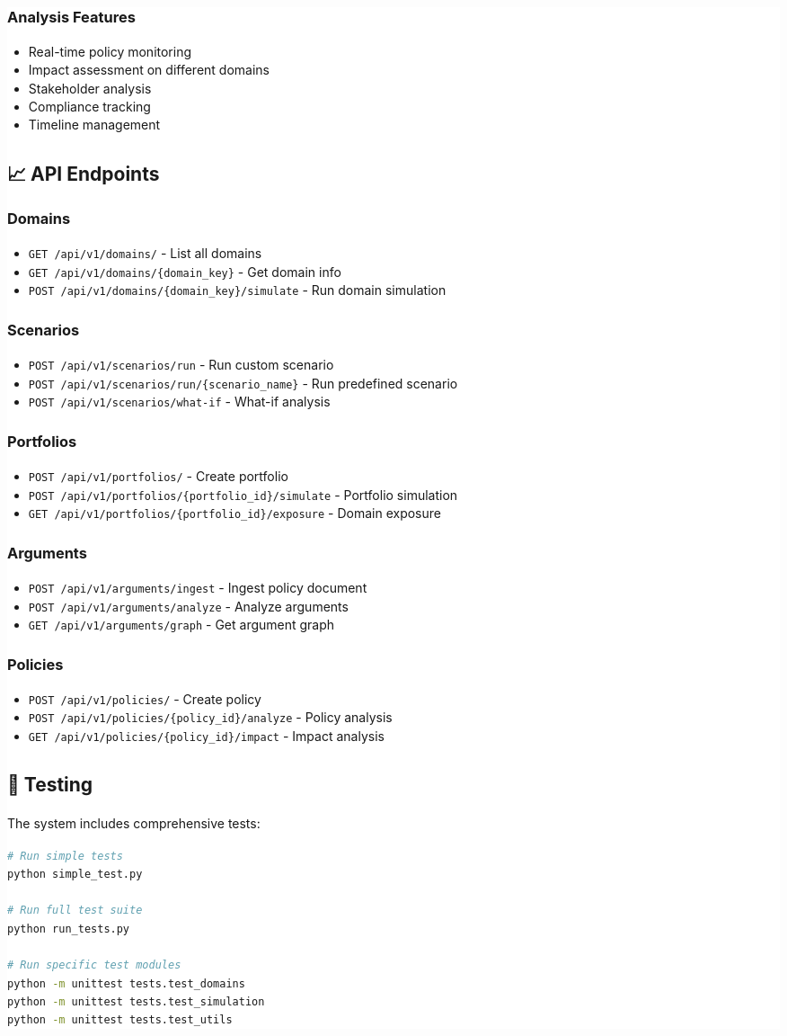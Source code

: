 ### Analysis Features
- Real-time policy monitoring
- Impact assessment on different domains
- Stakeholder analysis
- Compliance tracking
- Timeline management

## 📈 API Endpoints

### Domains
- `GET /api/v1/domains/` - List all domains
- `GET /api/v1/domains/{domain_key}` - Get domain info
- `POST /api/v1/domains/{domain_key}/simulate` - Run domain simulation

### Scenarios
- `POST /api/v1/scenarios/run` - Run custom scenario
- `POST /api/v1/scenarios/run/{scenario_name}` - Run predefined scenario
- `POST /api/v1/scenarios/what-if` - What-if analysis

### Portfolios
- `POST /api/v1/portfolios/` - Create portfolio
- `POST /api/v1/portfolios/{portfolio_id}/simulate` - Portfolio simulation
- `GET /api/v1/portfolios/{portfolio_id}/exposure` - Domain exposure

### Arguments
- `POST /api/v1/arguments/ingest` - Ingest policy document
- `POST /api/v1/arguments/analyze` - Analyze arguments
- `GET /api/v1/arguments/graph` - Get argument graph

### Policies
- `POST /api/v1/policies/` - Create policy
- `POST /api/v1/policies/{policy_id}/analyze` - Policy analysis
- `GET /api/v1/policies/{policy_id}/impact` - Impact analysis

## 🧪 Testing

The system includes comprehensive tests:

```bash
# Run simple tests
python simple_test.py

# Run full test suite
python run_tests.py

# Run specific test modules
python -m unittest tests.test_domains
python -m unittest tests.test_simulation
python -m unittest tests.test_utils
```
